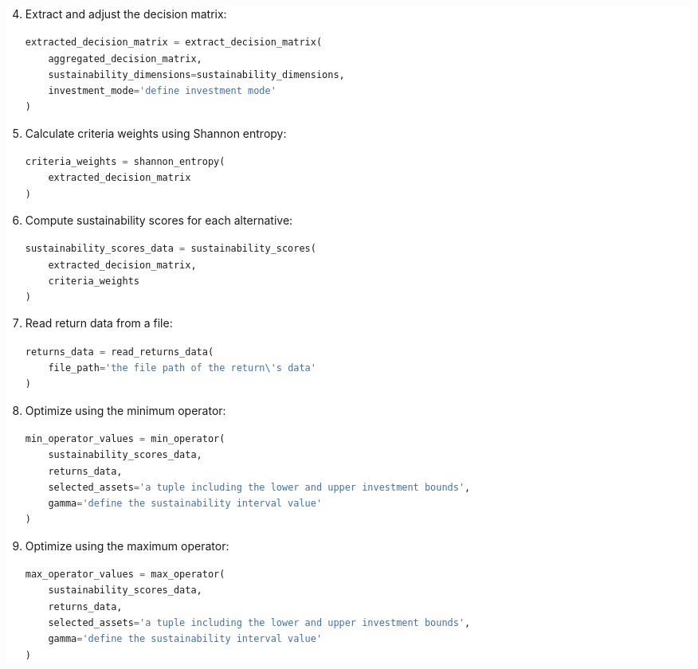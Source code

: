 4. Extract and adjust the decision matrix:

    ```python
    extracted_decision_matrix = extract_decision_matrix(
        aggregated_decision_matrix, 
        sustainability_dimensions=sustainability_dimensions, 
        investment_mode='define investment mode'
    )
    ```

5. Calculate criteria weights using Shannon entropy:

    ```python
    criteria_weights = shannon_entropy(
        extracted_decision_matrix
    )
    ```

6. Compute sustainability scores for each alternative:

    ```python
    sustainability_scores_data = sustainability_scores(
        extracted_decision_matrix,
        criteria_weights
    )
    ```

7. Read return data from a file:

    ```python
    returns_data = read_returns_data(
        file_path='the file path of the return\'s data'
    )
    ```

8. Optimize using the minimum operator:

    ```python
    min_operator_values = min_operator(
        sustainability_scores_data, 
        returns_data, 
        selected_assets='a tuple including the lower and upper investment bounds', 
        gamma='define the sustainability interval value'
    )
    ```

9. Optimize using the maximum operator:

    ```python
    max_operator_values = max_operator(
        sustainability_scores_data, 
        returns_data, 
        selected_assets='a tuple including the lower and upper investment bounds', 
        gamma='define the sustainability interval value'
    )
    ```
